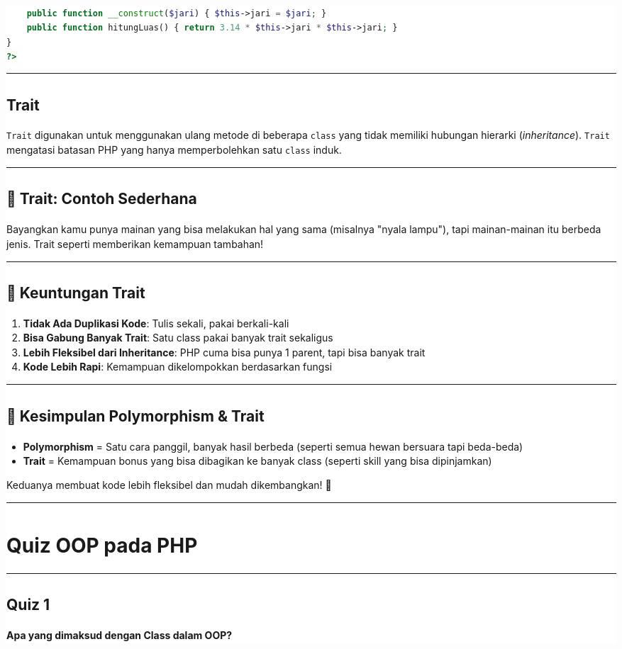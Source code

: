 ```php
    public function __construct($jari) { $this->jari = $jari; }
    public function hitungLuas() { return 3.14 * $this->jari * $this->jari; }
}
?>
```

---

## Trait

`Trait` digunakan untuk menggunakan ulang metode di beberapa `class` yang tidak memiliki hubungan hierarki (_inheritance_). `Trait` mengatasi batasan PHP yang hanya memperbolehkan satu `class` induk.

---

## 🧩 Trait: Contoh Sederhana

Bayangkan kamu punya mainan yang bisa melakukan hal yang sama (misalnya "nyala lampu"), tapi mainan-mainan itu berbeda jenis. Trait seperti memberikan kemampuan tambahan!

---

## 🎁 Keuntungan Trait

1. **Tidak Ada Duplikasi Kode**: Tulis sekali, pakai berkali-kali
2. **Bisa Gabung Banyak Trait**: Satu class pakai banyak trait sekaligus
3. **Lebih Fleksibel dari Inheritance**: PHP cuma bisa punya 1 parent, tapi bisa banyak trait
4. **Kode Lebih Rapi**: Kemampuan dikelompokkan berdasarkan fungsi

---

## 🚀 Kesimpulan Polymorphism & Trait

- **Polymorphism** = Satu cara panggil, banyak hasil berbeda (seperti semua hewan bersuara tapi beda-beda)
- **Trait** = Kemampuan bonus yang bisa dibagikan ke banyak class (seperti skill yang bisa dipinjamkan)

Keduanya membuat kode lebih fleksibel dan mudah dikembangkan! 🎉

---



# Quiz OOP pada PHP

---

## Quiz 1

**Apa yang dimaksud dengan Class dalam OOP?**
